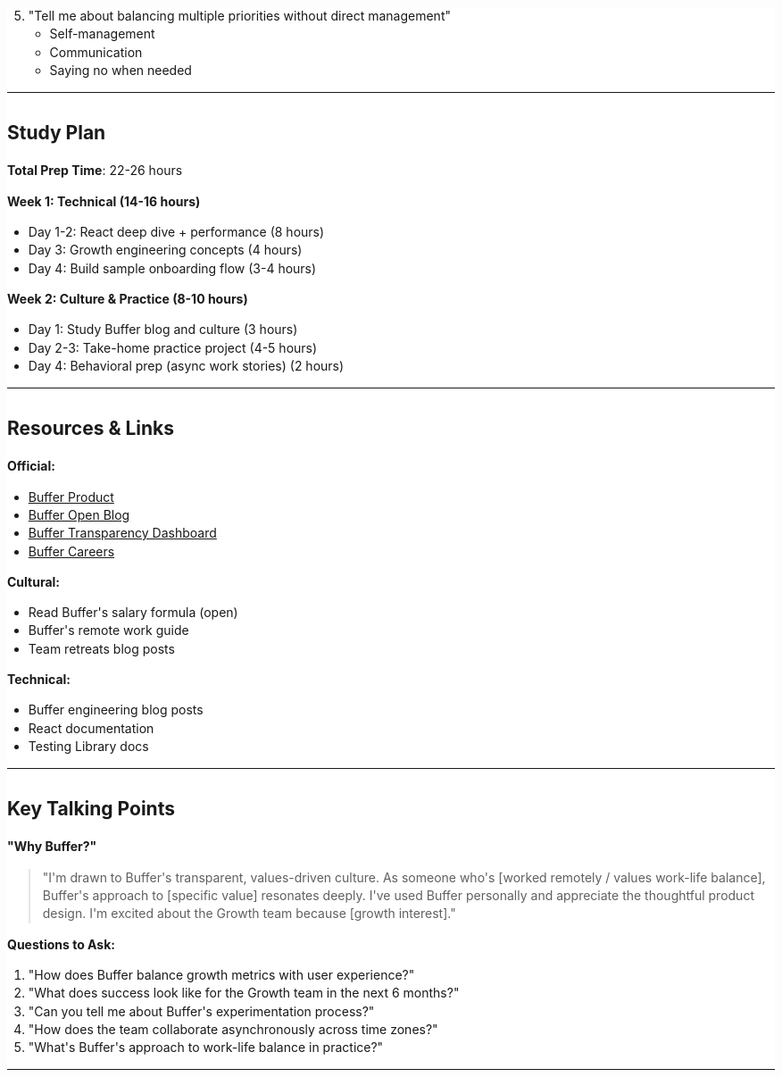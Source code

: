 5. "Tell me about balancing multiple priorities without direct management"
   - Self-management
   - Communication
   - Saying no when needed

---

## Study Plan

**Total Prep Time**: 22-26 hours

**Week 1: Technical (14-16 hours)**
- Day 1-2: React deep dive + performance (8 hours)
- Day 3: Growth engineering concepts (4 hours)
- Day 4: Build sample onboarding flow (3-4 hours)

**Week 2: Culture & Practice (8-10 hours)**
- Day 1: Study Buffer blog and culture (3 hours)
- Day 2-3: Take-home practice project (4-5 hours)
- Day 4: Behavioral prep (async work stories) (2 hours)

---

## Resources & Links

**Official:**
- [Buffer Product](https://buffer.com)
- [Buffer Open Blog](https://buffer.com/resources)
- [Buffer Transparency Dashboard](https://buffer.com/transparency)
- [Buffer Careers](https://buffer.com/journey)

**Cultural:**
- Read Buffer's salary formula (open)
- Buffer's remote work guide
- Team retreats blog posts

**Technical:**
- Buffer engineering blog posts
- React documentation
- Testing Library docs

---

## Key Talking Points

**"Why Buffer?"**
> "I'm drawn to Buffer's transparent, values-driven culture. As someone who's [worked remotely / values work-life balance], Buffer's approach to [specific value] resonates deeply. I've used Buffer personally and appreciate the thoughtful product design. I'm excited about the Growth team because [growth interest]."

**Questions to Ask:**
1. "How does Buffer balance growth metrics with user experience?"
2. "What does success look like for the Growth team in the next 6 months?"
3. "Can you tell me about Buffer's experimentation process?"
4. "How does the team collaborate asynchronously across time zones?"
5. "What's Buffer's approach to work-life balance in practice?"

---